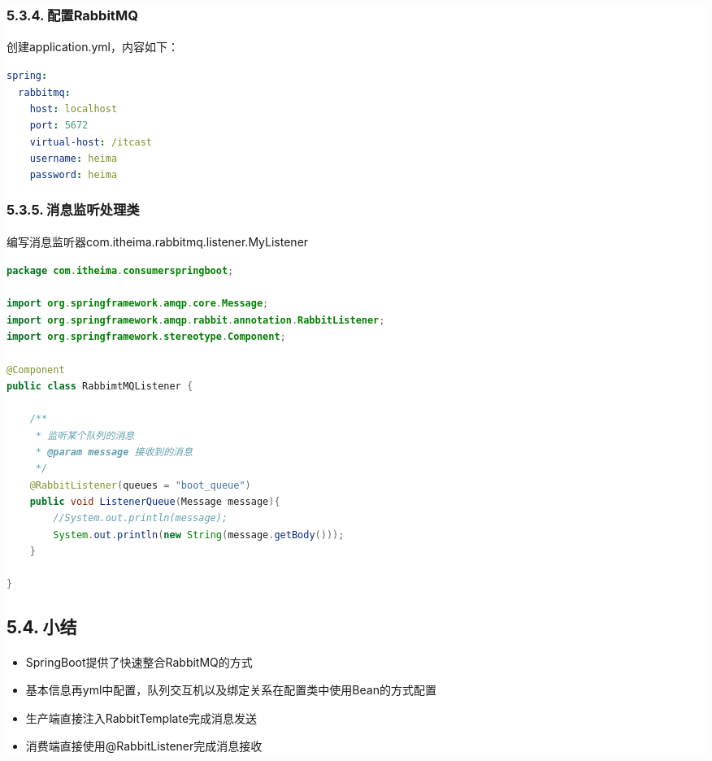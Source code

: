 

### 5.3.4. 配置RabbitMQ

创建application.yml，内容如下：

```yml
spring:
  rabbitmq:
    host: localhost
    port: 5672
    virtual-host: /itcast
    username: heima
    password: heima
```



### 5.3.5. 消息监听处理类

编写消息监听器com.itheima.rabbitmq.listener.MyListener

```java
package com.itheima.consumerspringboot;

import org.springframework.amqp.core.Message;
import org.springframework.amqp.rabbit.annotation.RabbitListener;
import org.springframework.stereotype.Component;

@Component
public class RabbimtMQListener {

    /**
     * 监听某个队列的消息
     * @param message 接收到的消息
     */
    @RabbitListener(queues = "boot_queue")
    public void ListenerQueue(Message message){
        //System.out.println(message);
        System.out.println(new String(message.getBody()));
    }

}

```



## 5.4. 小结

* SpringBoot提供了快速整合RabbitMQ的方式 

* 基本信息再yml中配置，队列交互机以及绑定关系在配置类中使用Bean的方式配置 

* 生产端直接注入RabbitTemplate完成消息发送 

* 消费端直接使用@RabbitListener完成消息接收 
